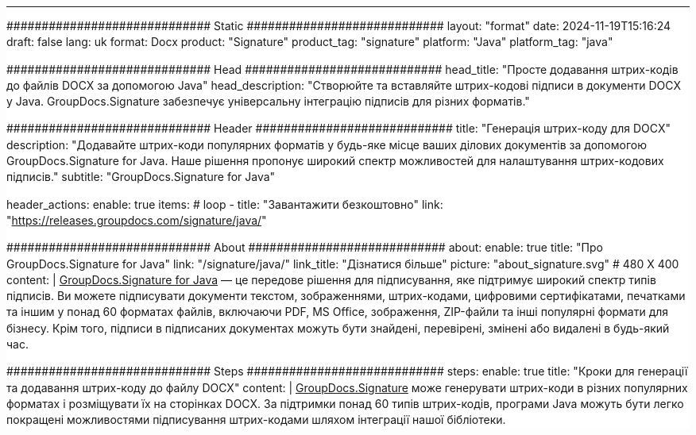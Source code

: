 



---
############################# Static ############################
layout: "format"
date:  2024-11-19T15:16:24
draft: false
lang: uk
format: Docx
product: "Signature"
product_tag: "signature"
platform: "Java"
platform_tag: "java"

############################# Head ############################
head_title: "Просте додавання штрих-кодів до файлів DOCX за допомогою Java"
head_description: "Створюйте та вставляйте штрих-кодові підписи в документи DOCX у Java. GroupDocs.Signature забезпечує універсальну інтеграцію підписів для різних форматів."

############################# Header ############################
title: "Генерація штрих-коду для DOCX" 
description: "Додавайте штрих-коди популярних форматів у будь-яке місце ваших ділових документів за допомогою GroupDocs.Signature for Java. Наше рішення пропонує широкий спектр можливостей для налаштування штрих-кодових підписів."
subtitle: "GroupDocs.Signature for Java" 

header_actions:
  enable: true
  items:
    #  loop
    - title: "Завантажити безкоштовно"
      link: "https://releases.groupdocs.com/signature/java/"
      
############################# About ############################
about:
    enable: true
    title: "Про GroupDocs.Signature for Java"
    link: "/signature/java/"
    link_title: "Дізнатися більше"
    picture: "about_signature.svg" # 480 X 400
    content: |
       [GroupDocs.Signature for Java](/signature/java/) — це передове рішення для підписування, яке підтримує широкий спектр типів підписів. Ви можете підписувати документи текстом, зображеннями, штрих-кодами, цифровими сертифікатами, печатками та іншим у понад 60 форматах файлів, включаючи PDF, MS Office, зображення, ZIP-файли та інші популярні формати для бізнесу. Крім того, підписи в підписаних документах можуть бути знайдені, перевірені, змінені або видалені в будь-який час.

############################# Steps ############################
steps:
    enable: true
    title: "Кроки для генерації та додавання штрих-коду до файлу DOCX"
    content: |
      [GroupDocs.Signature](/signature/java/) може генерувати штрих-коди в різних популярних форматах і розміщувати їх на сторінках DOCX. За підтримки понад 60 типів штрих-кодів, програми Java можуть бути легко покращені можливостями підписування штрих-кодами шляхом інтеграції нашої бібліотеки.
      